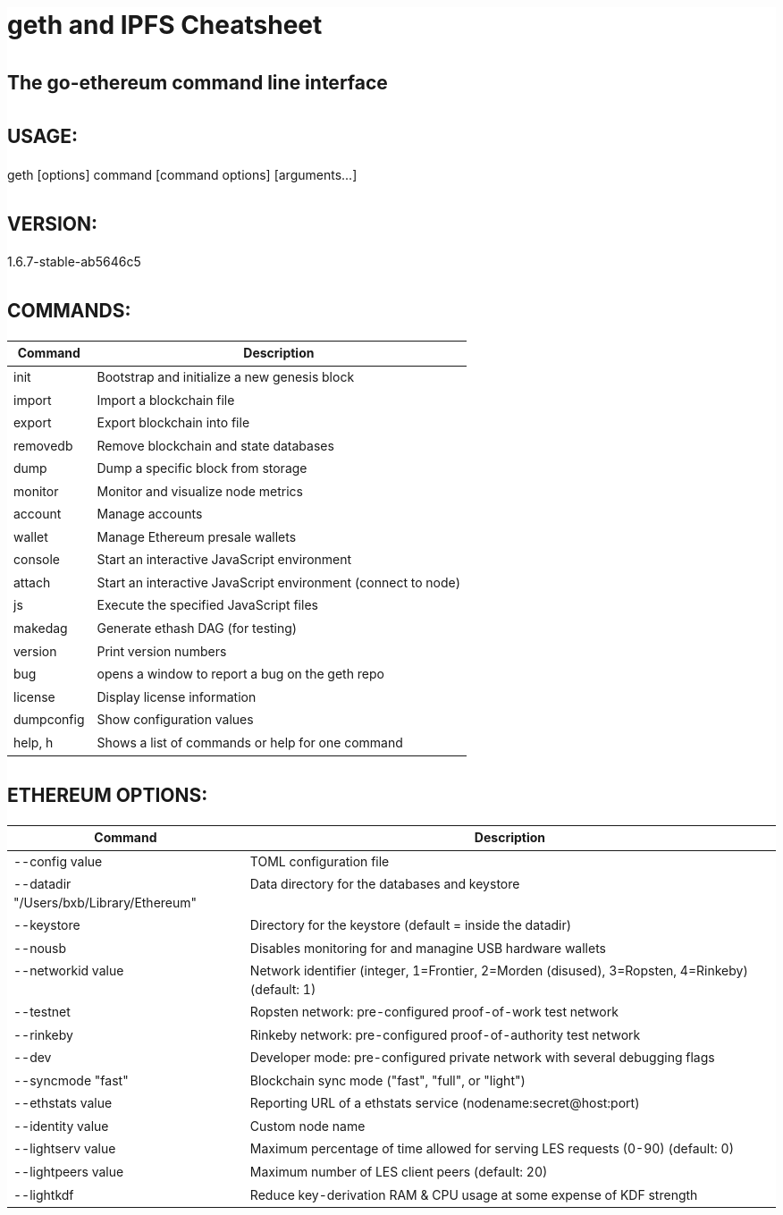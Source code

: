 # geth and IPFS Cheatsheet
## The go-ethereum command line interface

## USAGE:
   geth [options] command [command options] [arguments...]
   
## VERSION:
   1.6.7-stable-ab5646c5
   
## COMMANDS:
Command | Description 
--- | --- |
   init        | Bootstrap and initialize a new genesis block
   import      | Import a blockchain file
   export      | Export blockchain into file
   removedb    | Remove blockchain and state databases
   dump        | Dump a specific block from storage
   monitor     | Monitor and visualize node metrics
   account     | Manage accounts
   wallet      | Manage Ethereum presale wallets
   console     | Start an interactive JavaScript environment
   attach      | Start an interactive JavaScript environment (connect to node)| 
   js          | Execute the specified JavaScript files
   makedag     | Generate ethash DAG (for testing)
   version     | Print version numbers
   bug         | opens a window to report a bug on the geth repo
   license     | Display license information
   dumpconfig  | Show configuration values
   help, h     | Shows a list of commands or help for one command
   
## ETHEREUM OPTIONS:
Command | Description 
--- | --- |
  --config value                           |TOML configuration file
  --datadir "/Users/bxb/Library/Ethereum"  |Data directory for the databases and keystore
  --keystore                               |Directory for the keystore (default = inside the datadir)
  --nousb                                  |Disables monitoring for and managine USB hardware wallets
  --networkid value                        |Network identifier (integer, 1=Frontier, 2=Morden (disused), 3=Ropsten, 4=Rinkeby) (default: 1)
  --testnet                                |Ropsten network: pre-configured proof-of-work test network
  --rinkeby                                |Rinkeby network: pre-configured proof-of-authority test network
  --dev                                    |Developer mode: pre-configured private network with several debugging flags
  --syncmode "fast"                        |Blockchain sync mode ("fast", "full", or "light")
  --ethstats value                         |Reporting URL of a ethstats service (nodename:secret@host:port)
  --identity value                         |Custom node name
  --lightserv value                        |Maximum percentage of time allowed for serving LES requests (0-90) (default: 0)
  --lightpeers value                       |Maximum number of LES client peers (default: 20)
  --lightkdf                               |Reduce key-derivation RAM & CPU usage at some expense of KDF strength
  